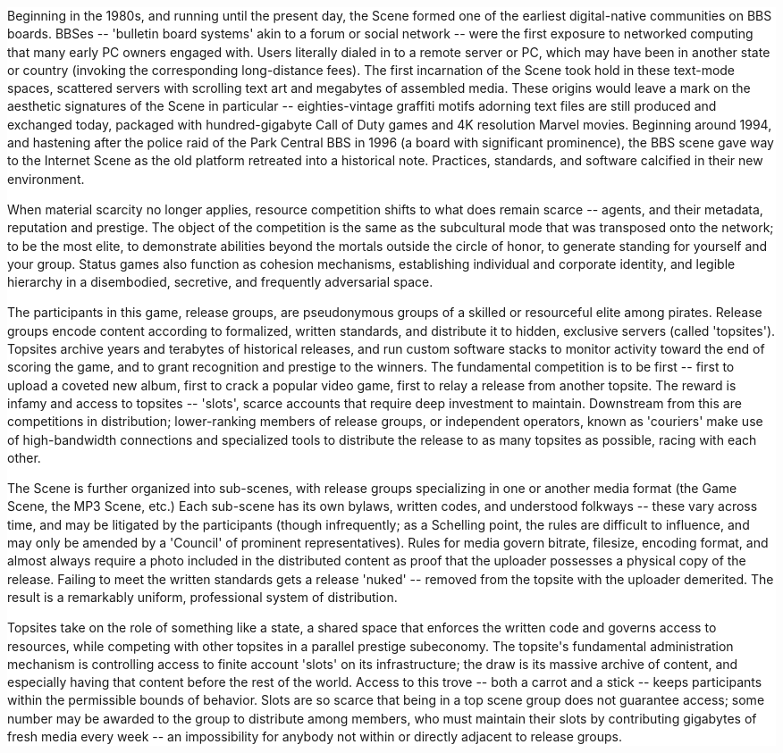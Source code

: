 
Beginning in the 1980s, and running until the present day, the Scene formed one of the earliest digital-native communities on BBS boards. BBSes -- 'bulletin board systems' akin to a forum or social network -- were the first exposure to networked computing that many early PC owners engaged with. Users literally dialed in to a remote server or PC, which may have been in another state or country (invoking the corresponding long-distance fees). The first incarnation of the Scene took hold in these text-mode spaces, scattered servers with scrolling text art and megabytes of assembled media. These origins would leave a mark on the aesthetic signatures of the Scene in particular -- eighties-vintage graffiti motifs adorning text files are still produced and exchanged today, packaged with hundred-gigabyte Call of Duty games and 4K resolution Marvel movies. Beginning around 1994, and hastening after the police raid of the Park Central BBS in 1996 (a board with significant prominence), the BBS scene gave way to the Internet Scene as the old platform retreated into a historical note. Practices, standards, and software calcified in their new environment. 


When material scarcity no longer applies, resource competition shifts to what does remain scarce -- agents, and their metadata, reputation and prestige. The object of the competition is the same as the subcultural mode that was transposed onto the network; to be the most elite, to demonstrate abilities beyond the mortals outside the circle of honor, to generate standing for yourself and your group. Status games also function as cohesion mechanisms, establishing individual and corporate identity, and legible hierarchy in a disembodied, secretive, and frequently adversarial space.


The participants in this game, release groups, are pseudonymous groups of a skilled or resourceful elite among pirates. Release groups encode content according to formalized, written standards, and distribute it to hidden, exclusive servers (called 'topsites'). Topsites archive years and terabytes of historical releases, and run custom software stacks to monitor activity toward the end of scoring the game, and to grant recognition and prestige to the winners. The fundamental competition is to be first -- first to upload a coveted new album, first to crack a popular video game, first to relay a release from another topsite. The reward is infamy and access to topsites -- 'slots', scarce accounts that require deep investment to maintain. Downstream from this are competitions in distribution; lower-ranking members of release groups, or independent operators, known as 'couriers' make use of high-bandwidth connections and specialized tools to distribute the release to as many topsites as possible, racing with each other.


The Scene is further organized into sub-scenes, with release groups specializing in one or another media format (the Game Scene, the MP3 Scene, etc.) Each sub-scene has its own bylaws, written codes, and understood folkways -- these vary across time, and may be litigated by the participants (though infrequently; as a Schelling point, the rules are difficult to influence, and may only be amended by a 'Council' of prominent representatives). Rules for media govern bitrate, filesize, encoding format, and almost always require a photo included in the distributed content as proof that the uploader possesses a physical copy of the release. Failing to meet the written standards gets a release 'nuked' -- removed from the topsite with the uploader demerited. The result is a remarkably uniform, professional system of distribution.


Topsites take on the role of something like a state, a shared space that enforces the written code and governs access to resources, while competing with other topsites in a parallel prestige subeconomy. The topsite's fundamental administration mechanism is controlling access to finite account 'slots' on its infrastructure; the draw is its massive archive of content, and especially having that content before the rest of the world. Access to this trove -- both a carrot and a stick -- keeps participants within the permissible bounds of behavior. Slots are so scarce that being in a top scene group does not guarantee access; some number may be awarded to the group to distribute among members, who must maintain their slots by contributing gigabytes of fresh media every week -- an impossibility for anybody not within or directly adjacent to release groups. 
